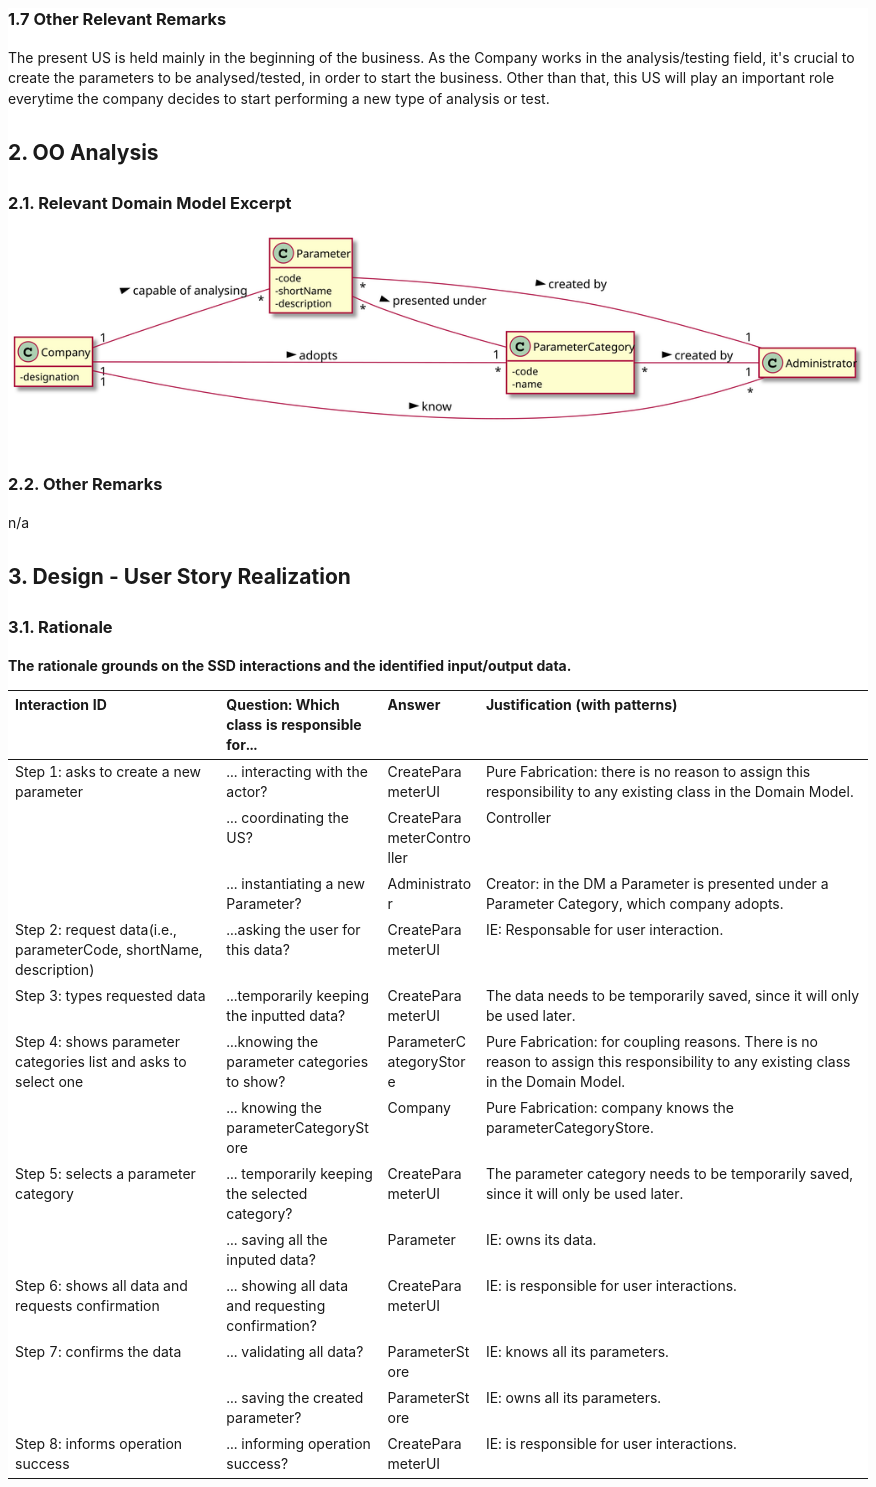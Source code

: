 
### 1.7 Other Relevant Remarks


The present US is held mainly in the beginning of the business. As the Company works in the analysis/testing field, it's crucial to create the parameters to be analysed/tested, in order to start the business. Other than that, this US will play an important role everytime the company decides to start performing a new type of analysis or test.


## 2. OO Analysis

### 2.1. Relevant Domain Model Excerpt 


![US010_MD](US010_MD.svg)


### 2.2. Other Remarks

n/a

## 3. Design - User Story Realization 

### 3.1. Rationale

**The rationale grounds on the SSD interactions and the identified input/output data.**

| Interaction ID | Question: Which class is responsible for... | Answer  | Justification (with patterns)  |
|:-------------  |:--------------------- |:------------|:---------------------------- |
| Step 1: asks to create a new parameter |	... interacting with the actor? | CreateParameterUI | Pure Fabrication: there is no reason to assign this responsibility to any existing class in the Domain Model. |
|       	   	 |	... coordinating the US? | CreateParameterController | Controller |
|       	   	 |	... instantiating a new Parameter? | Administrator | Creator: in the DM a Parameter is presented under a Parameter Category, which company adopts. |
| Step 2: request data(i.e., parameterCode, shortName, description) | ...asking the user for this data? | CreateParameterUI | IE: Responsable for user interaction. |
| Step 3: types requested data | ...temporarily keeping the inputted data? | CreateParameterUI | The data needs to be temporarily saved, since it will only be used later.  |
| Step 4: shows parameter categories list and asks to select one |	...knowing the parameter categories to show? | ParameterCategoryStore | Pure Fabrication: for coupling reasons. There is no reason to assign this responsibility to any existing class in the Domain Model. |
| | ... knowing the parameterCategoryStore | Company | Pure Fabrication: company knows the parameterCategoryStore.
| Step 5: selects a	parameter category | ... temporarily keeping the selected category? | CreateParameterUI | The parameter category needs to be temporarily saved, since it will only be used later.  |
| | ... saving all the inputed data? | Parameter | IE: owns its data.
| Step 6: shows all data and requests confirmation | ... showing all data and requesting confirmation? | CreateParameterUI | IE: is responsible for user interactions.|
| Step 7: confirms the data | ... validating all data? | ParameterStore | IE: knows all its parameters.|
| 			  	 |	... saving the created parameter? | ParameterStore |  IE: owns all its parameters.|
| Step 8: informs operation	success | ... informing operation success?| CreateParameterUI  | IE: is responsible for user interactions.  |
